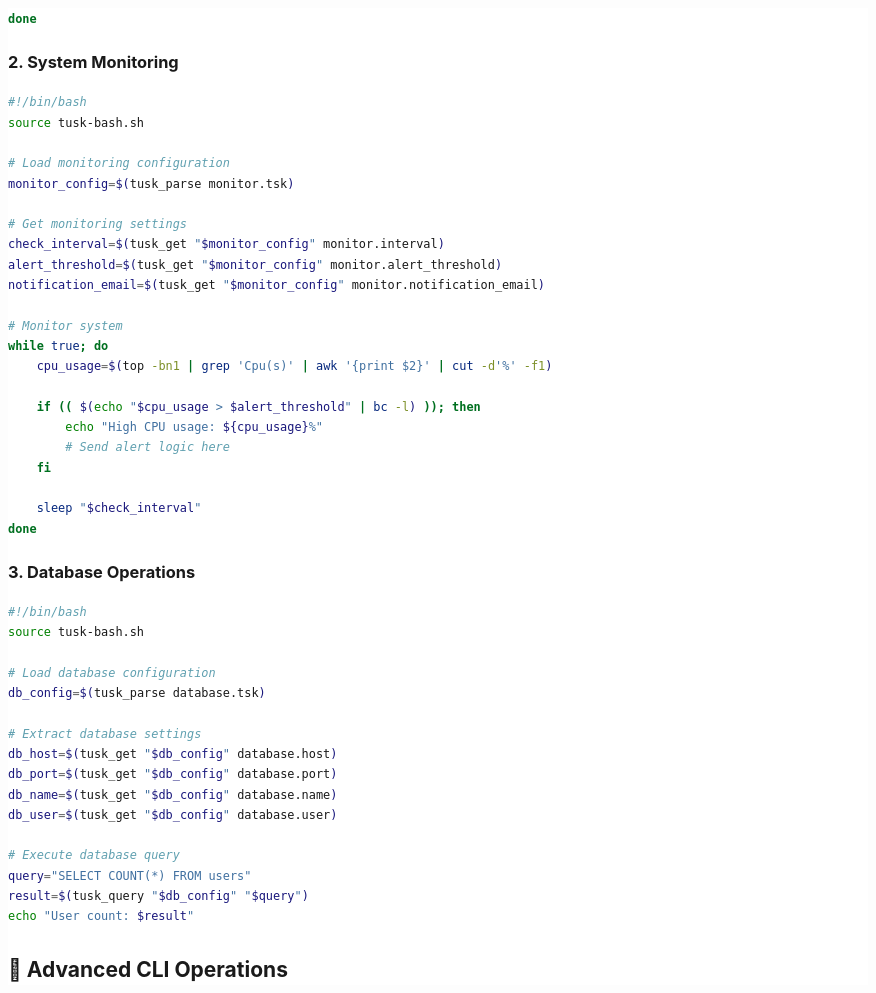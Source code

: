 ```bash
done
```

### 2. System Monitoring
```bash
#!/bin/bash
source tusk-bash.sh

# Load monitoring configuration
monitor_config=$(tusk_parse monitor.tsk)

# Get monitoring settings
check_interval=$(tusk_get "$monitor_config" monitor.interval)
alert_threshold=$(tusk_get "$monitor_config" monitor.alert_threshold)
notification_email=$(tusk_get "$monitor_config" monitor.notification_email)

# Monitor system
while true; do
    cpu_usage=$(top -bn1 | grep 'Cpu(s)' | awk '{print $2}' | cut -d'%' -f1)
    
    if (( $(echo "$cpu_usage > $alert_threshold" | bc -l) )); then
        echo "High CPU usage: ${cpu_usage}%"
        # Send alert logic here
    fi
    
    sleep "$check_interval"
done
```

### 3. Database Operations
```bash
#!/bin/bash
source tusk-bash.sh

# Load database configuration
db_config=$(tusk_parse database.tsk)

# Extract database settings
db_host=$(tusk_get "$db_config" database.host)
db_port=$(tusk_get "$db_config" database.port)
db_name=$(tusk_get "$db_config" database.name)
db_user=$(tusk_get "$db_config" database.user)

# Execute database query
query="SELECT COUNT(*) FROM users"
result=$(tusk_query "$db_config" "$query")
echo "User count: $result"
```

## 🧠 Advanced CLI Operations
